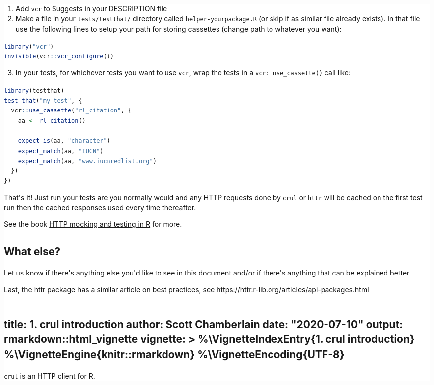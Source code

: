 1. Add `vcr` to Suggests in your DESCRIPTION file
2. Make a file in your `tests/testthat/` directory called 
`helper-yourpackage.R` (or skip if as similar file already exists). 
In that file use the following lines to setup your path for storing 
cassettes (change path to whatever you want):

```r
library("vcr")
invisible(vcr::vcr_configure())
```

3. In your tests, for whichever tests you want to use `vcr`, wrap 
the tests in a `vcr::use_cassette()` call like:

```r
library(testthat)
test_that("my test", {
  vcr::use_cassette("rl_citation", {
    aa <- rl_citation()

    expect_is(aa, "character")
    expect_match(aa, "IUCN")
    expect_match(aa, "www.iucnredlist.org")
  })
})
```

That's it! Just run your tests are you normally would and any HTTP 
requests done by `crul` or `httr` will be cached on the first test run
then the cached responses used every time thereafter. 

See the book [HTTP mocking and testing in R][book] for more.

## What else?

Let us know if there's anything else you'd like to see in this 
document and/or if there's anything that can be explained better.

Last, the httr package has a similar article on best practices, see 
<https://httr.r-lib.org/articles/api-packages.html>


[crul]: https://github.com/ropensci/crul
[webmockr]: https://github.com/ropensci/webmockr
[vcr]: https://github.com/ropensci/vcr
[httr]: https://github.com/r-lib/httr
[fauxpas]: https://github.com/ropensci/fauxpas
[book]: https://books.ropensci.org/http-testing/
---
title: 1. crul introduction
author: Scott Chamberlain
date: "2020-07-10"
output: rmarkdown::html_vignette
vignette: >
    %\VignetteIndexEntry{1. crul introduction}
    %\VignetteEngine{knitr::rmarkdown}
    %\VignetteEncoding{UTF-8}
---



`crul` is an HTTP client for R.


[curl]: https://curl.se/
[jq]: https://stedolan.github.io/jq/
[httpie]: https://github.com/httpie/httpie
[gbif]: https://www.gbif.org/
[post]: https://ropensci.org/blog/2014/12/18/curl-options/
[bcdata]: https://bcgov.github.io/bcdata/
[chirps]: https://docs.ropensci.org/chirps/
[duckduckr]: https://github.com/dirkschumacher/duckduckr
[gfonts]: https://dreamrs.github.io/gfonts/
[mindicador]: https://pacha.dev/mindicador/
[nsapi]: https://rmhogervorst.nl/nsapi/
[tradestatistics]: https://docs.ropensci.org/tradestatistics/
[viafr]: https://github.com/stefanieschneider/viafr
[rdryad]: https://docs.ropensci.org/rdryad/
[rnoaa]: https://docs.ropensci.org/rnoaa/
[ropenaq]: https://docs.ropensci.org/ropenaq/
[rcrossref]: https://docs.ropensci.org/rcrossref/
[taxize]: https://docs.ropensci.org/taxize/
[rcitoid]: https://docs.ropensci.org/rcitoid/
[mstrio]: https://cran.r-project.org/package=mstrio
[dams]: https://jsta.github.io/dams/